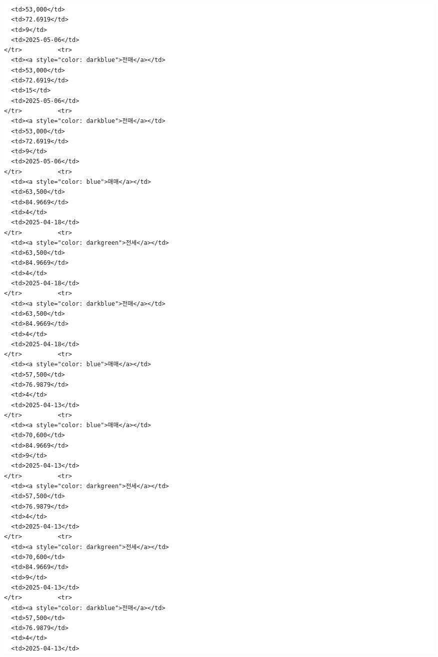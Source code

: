      <td>53,000</td>
      <td>72.6919</td>
      <td>9</td>
      <td>2025-05-06</td>
    </tr>          <tr>
      <td><a style="color: darkblue">전매</a></td>
      <td>53,000</td>
      <td>72.6919</td>
      <td>15</td>
      <td>2025-05-06</td>
    </tr>          <tr>
      <td><a style="color: darkblue">전매</a></td>
      <td>53,000</td>
      <td>72.6919</td>
      <td>9</td>
      <td>2025-05-06</td>
    </tr>          <tr>
      <td><a style="color: blue">매매</a></td>
      <td>63,500</td>
      <td>84.9669</td>
      <td>4</td>
      <td>2025-04-18</td>
    </tr>          <tr>
      <td><a style="color: darkgreen">전세</a></td>
      <td>63,500</td>
      <td>84.9669</td>
      <td>4</td>
      <td>2025-04-18</td>
    </tr>          <tr>
      <td><a style="color: darkblue">전매</a></td>
      <td>63,500</td>
      <td>84.9669</td>
      <td>4</td>
      <td>2025-04-18</td>
    </tr>          <tr>
      <td><a style="color: blue">매매</a></td>
      <td>57,500</td>
      <td>76.9879</td>
      <td>4</td>
      <td>2025-04-13</td>
    </tr>          <tr>
      <td><a style="color: blue">매매</a></td>
      <td>70,600</td>
      <td>84.9669</td>
      <td>9</td>
      <td>2025-04-13</td>
    </tr>          <tr>
      <td><a style="color: darkgreen">전세</a></td>
      <td>57,500</td>
      <td>76.9879</td>
      <td>4</td>
      <td>2025-04-13</td>
    </tr>          <tr>
      <td><a style="color: darkgreen">전세</a></td>
      <td>70,600</td>
      <td>84.9669</td>
      <td>9</td>
      <td>2025-04-13</td>
    </tr>          <tr>
      <td><a style="color: darkblue">전매</a></td>
      <td>57,500</td>
      <td>76.9879</td>
      <td>4</td>
      <td>2025-04-13</td>